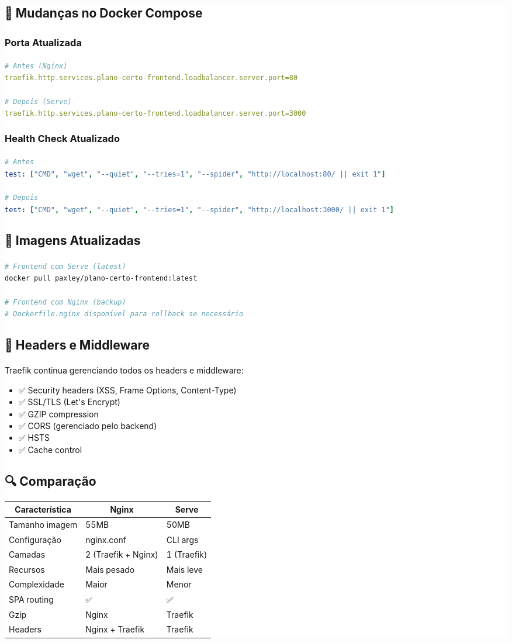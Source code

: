 ## 🔧 Mudanças no Docker Compose

### Porta Atualizada
```yaml
# Antes (Nginx)
traefik.http.services.plano-certo-frontend.loadbalancer.server.port=80

# Depois (Serve)
traefik.http.services.plano-certo-frontend.loadbalancer.server.port=3000
```

### Health Check Atualizado
```yaml
# Antes
test: ["CMD", "wget", "--quiet", "--tries=1", "--spider", "http://localhost:80/ || exit 1"]

# Depois
test: ["CMD", "wget", "--quiet", "--tries=1", "--spider", "http://localhost:3000/ || exit 1"]
```

## 🚀 Imagens Atualizadas

```bash
# Frontend com Serve (latest)
docker pull paxley/plano-certo-frontend:latest

# Frontend com Nginx (backup)
# Dockerfile.nginx disponível para rollback se necessário
```

## 📝 Headers e Middleware

Traefik continua gerenciando todos os headers e middleware:

- ✅ Security headers (XSS, Frame Options, Content-Type)
- ✅ SSL/TLS (Let's Encrypt)
- ✅ GZIP compression
- ✅ CORS (gerenciado pelo backend)
- ✅ HSTS
- ✅ Cache control

## 🔍 Comparação

| Característica | Nginx | Serve |
|---------------|-------|-------|
| Tamanho imagem | 55MB | 50MB |
| Configuração | nginx.conf | CLI args |
| Camadas | 2 (Traefik + Nginx) | 1 (Traefik) |
| Recursos | Mais pesado | Mais leve |
| Complexidade | Maior | Menor |
| SPA routing | ✅ | ✅ |
| Gzip | Nginx | Traefik |
| Headers | Nginx + Traefik | Traefik |
